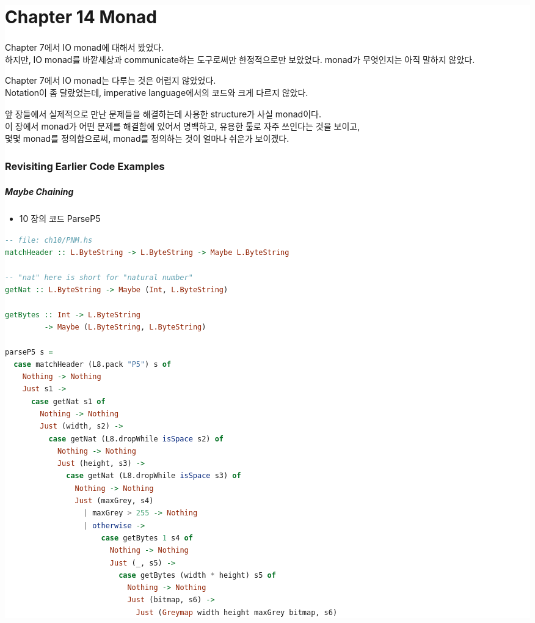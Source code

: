 # Chapter 14 Monad
Chapter 7에서 IO monad에 대해서 봤었다.  
하지만, IO monad를 바깥세상과 communicate하는 도구로써만 한정적으로만 보았었다. monad가 무엇인지는 아직 말하지 않았다.  

Chapter 7에서 IO monad는 다루는 것은 어렵지 않았었다.  
Notation이 좀 달랐었는데, imperative language에서의 코드와 크게 다르지 않았다.    

앞 장들에서 실제적으로 만난 문제들을 해결하는데 사용한 structure가 사실 monad이다.    
이 장에서 monad가 어떤 문제를 해결함에 있어서 명백하고, 유용한 툴로 자주 쓰인다는 것을 보이고,  
몇몇 monad를 정의함으로써, monad를 정의하는 것이 얼마나 쉬운가 보이겠다. 


### Revisiting Earlier Code Examples

##### Maybe Chaining

* 10 장의 코드 ParseP5  

```hs
-- file: ch10/PNM.hs
matchHeader :: L.ByteString -> L.ByteString -> Maybe L.ByteString

-- "nat" here is short for "natural number"
getNat :: L.ByteString -> Maybe (Int, L.ByteString)

getBytes :: Int -> L.ByteString
         -> Maybe (L.ByteString, L.ByteString)

parseP5 s =
  case matchHeader (L8.pack "P5") s of
    Nothing -> Nothing
    Just s1 ->
      case getNat s1 of
        Nothing -> Nothing
        Just (width, s2) ->
          case getNat (L8.dropWhile isSpace s2) of
            Nothing -> Nothing
            Just (height, s3) ->
              case getNat (L8.dropWhile isSpace s3) of
                Nothing -> Nothing
                Just (maxGrey, s4)
                  | maxGrey > 255 -> Nothing
                  | otherwise ->
                      case getBytes 1 s4 of
                        Nothing -> Nothing
                        Just (_, s5) ->
                          case getBytes (width * height) s5 of
                            Nothing -> Nothing
                            Just (bitmap, s6) ->
                              Just (Greymap width height maxGrey bitmap, s6)

```
